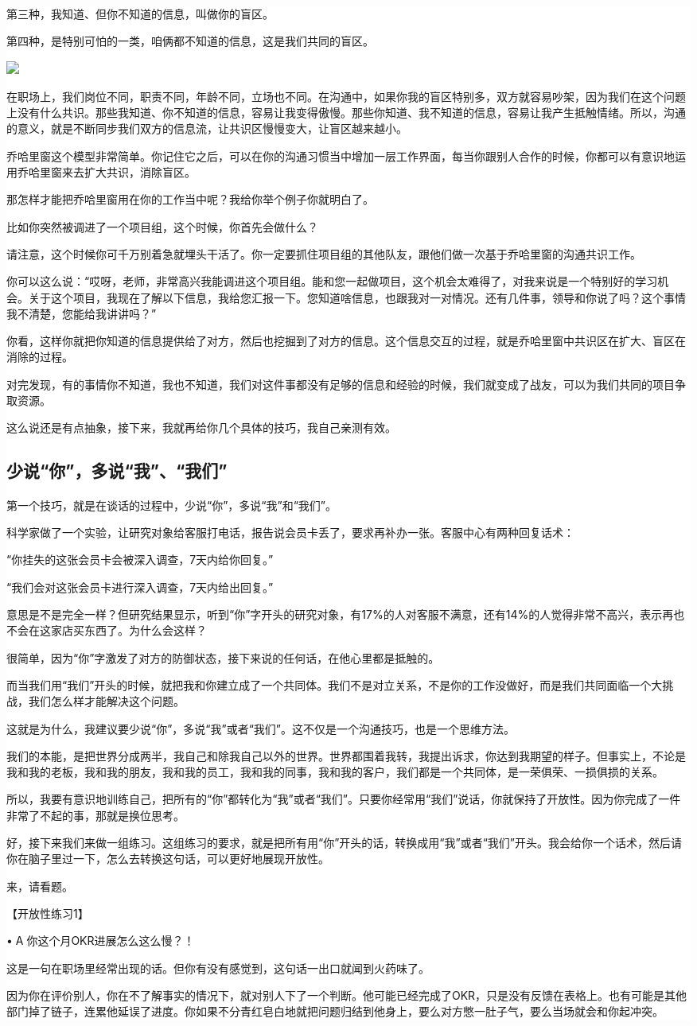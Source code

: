 第三种，我知道、但你不知道的信息，叫做你的盲区。

第四种，是特别可怕的一类，咱俩都不知道的信息，这是我们共同的盲区。

![](https://piccdn3.umiwi.com/img/202102/02/202102021223252059739978.png)

在职场上，我们岗位不同，职责不同，年龄不同，立场也不同。在沟通中，如果你我的盲区特别多，双方就容易吵架，因为我们在这个问题上没有什么共识。那些我知道、你不知道的信息，容易让我变得傲慢。那些你知道、我不知道的信息，容易让我产生抵触情绪。所以，沟通的意义，就是不断同步我们双方的信息流，让共识区慢慢变大，让盲区越来越小。

乔哈里窗这个模型非常简单。你记住它之后，可以在你的沟通习惯当中增加一层工作界面，每当你跟别人合作的时候，你都可以有意识地运用乔哈里窗来去扩大共识，消除盲区。

那怎样才能把乔哈里窗用在你的工作当中呢？我给你举个例子你就明白了。

比如你突然被调进了一个项目组，这个时候，你首先会做什么？

请注意，这个时候你可千万别着急就埋头干活了。你一定要抓住项目组的其他队友，跟他们做一次基于乔哈里窗的沟通共识工作。

你可以这么说：“哎呀，老师，非常高兴我能调进这个项目组。能和您一起做项目，这个机会太难得了，对我来说是一个特别好的学习机会。关于这个项目，我现在了解以下信息，我给您汇报一下。您知道啥信息，也跟我对一对情况。还有几件事，领导和你说了吗？这个事情我不清楚，您能给我讲讲吗？”

你看，这样你就把你知道的信息提供给了对方，然后也挖掘到了对方的信息。这个信息交互的过程，就是乔哈里窗中共识区在扩大、盲区在消除的过程。

对完发现，有的事情你不知道，我也不知道，我们对这件事都没有足够的信息和经验的时候，我们就变成了战友，可以为我们共同的项目争取资源。

这么说还是有点抽象，接下来，我就再给你几个具体的技巧，我自己亲测有效。

## 少说“你”，多说“我”、“我们”

第一个技巧，就是在谈话的过程中，少说“你”，多说“我”和“我们”。

科学家做了一个实验，让研究对象给客服打电话，报告说会员卡丢了，要求再补办一张。客服中心有两种回复话术：

“你挂失的这张会员卡会被深入调查，7天内给你回复。”

“我们会对这张会员卡进行深入调查，7天内给出回复。”

意思是不是完全一样？但研究结果显示，听到“你”字开头的研究对象，有17%的人对客服不满意，还有14%的人觉得非常不高兴，表示再也不会在这家店买东西了。为什么会这样？

很简单，因为“你”字激发了对方的防御状态，接下来说的任何话，在他心里都是抵触的。

而当我们用“我们”开头的时候，就把我和你建立成了一个共同体。我们不是对立关系，不是你的工作没做好，而是我们共同面临一个大挑战，我们怎么样才能解决这个问题。

这就是为什么，我建议要少说“你”，多说“我”或者“我们”。这不仅是一个沟通技巧，也是一个思维方法。

我们的本能，是把世界分成两半，我自己和除我自己以外的世界。世界都围着我转，我提出诉求，你达到我期望的样子。但事实上，不论是我和我的老板，我和我的朋友，我和我的员工，我和我的同事，我和我的客户，我们都是一个共同体，是一荣俱荣、一损俱损的关系。

所以，我要有意识地训练自己，把所有的“你”都转化为“我”或者“我们”。只要你经常用“我们”说话，你就保持了开放性。因为你完成了一件非常了不起的事，那就是换位思考。

好，接下来我们来做一组练习。这组练习的要求，就是把所有用“你”开头的话，转换成用“我”或者“我们”开头。我会给你一个话术，然后请你在脑子里过一下，怎么去转换这句话，可以更好地展现开放性。

来，请看题。

【开放性练习1】

• A 你这个月OKR进展怎么这么慢？！

这是一句在职场里经常出现的话。但你有没有感觉到，这句话一出口就闻到火药味了。

因为你在评价别人，你在不了解事实的情况下，就对别人下了一个判断。他可能已经完成了OKR，只是没有反馈在表格上。也有可能是其他部门掉了链子，连累他延误了进度。你如果不分青红皂白地就把问题归结到他身上，要么对方憋一肚子气，要么当场就会和你起冲突。
